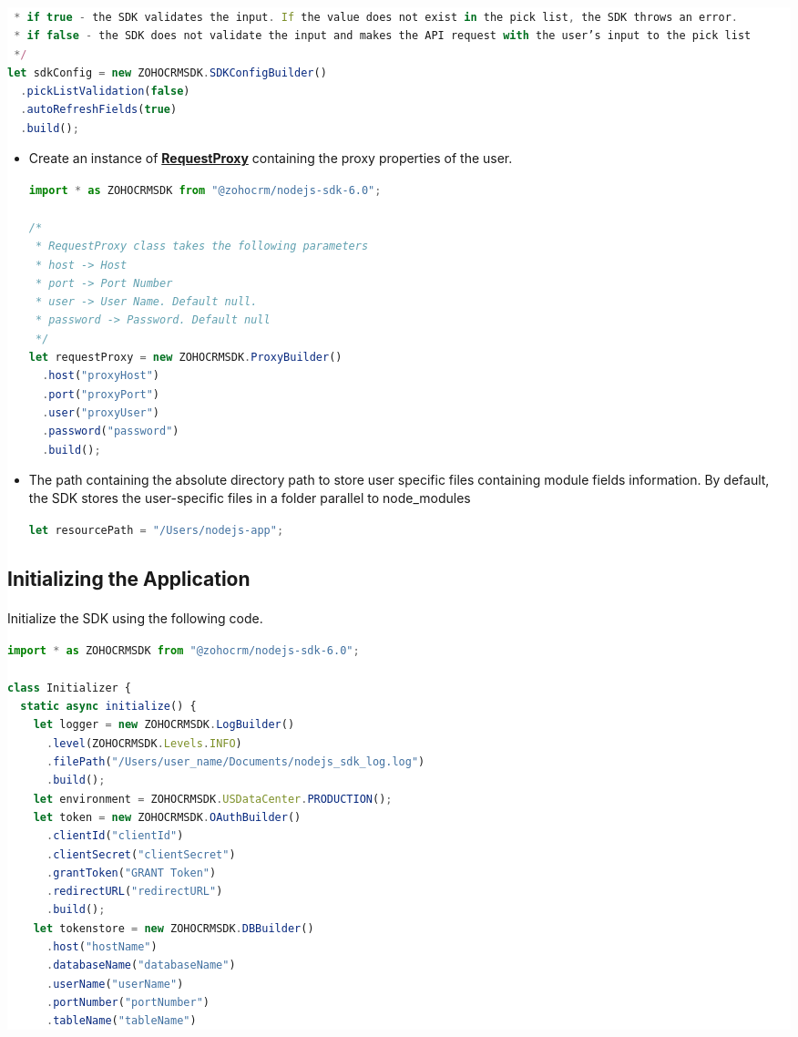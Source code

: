   ```js
   * if true - the SDK validates the input. If the value does not exist in the pick list, the SDK throws an error.
   * if false - the SDK does not validate the input and makes the API request with the user’s input to the pick list
   */
  let sdkConfig = new ZOHOCRMSDK.SDKConfigBuilder()
    .pickListValidation(false)
    .autoRefreshFields(true)
    .build();
  ```

- Create an instance of **[RequestProxy](routes/request_proxy.js)** containing the proxy properties of the user.

  ```js
  import * as ZOHOCRMSDK from "@zohocrm/nodejs-sdk-6.0";

  /*
   * RequestProxy class takes the following parameters
   * host -> Host
   * port -> Port Number
   * user -> User Name. Default null.
   * password -> Password. Default null
   */
  let requestProxy = new ZOHOCRMSDK.ProxyBuilder()
    .host("proxyHost")
    .port("proxyPort")
    .user("proxyUser")
    .password("password")
    .build();
  ```

- The path containing the absolute directory path to store user specific files containing module fields information. By default, the SDK stores the user-specific files in a folder parallel to node_modules

  ```js
  let resourcePath = "/Users/nodejs-app";
  ```

## Initializing the Application

Initialize the SDK using the following code.

```js
import * as ZOHOCRMSDK from "@zohocrm/nodejs-sdk-6.0";

class Initializer {
  static async initialize() {
    let logger = new ZOHOCRMSDK.LogBuilder()
      .level(ZOHOCRMSDK.Levels.INFO)
      .filePath("/Users/user_name/Documents/nodejs_sdk_log.log")
      .build();
    let environment = ZOHOCRMSDK.USDataCenter.PRODUCTION();
    let token = new ZOHOCRMSDK.OAuthBuilder()
      .clientId("clientId")
      .clientSecret("clientSecret")
      .grantToken("GRANT Token")
      .redirectURL("redirectURL")
      .build();
    let tokenstore = new ZOHOCRMSDK.DBBuilder()
      .host("hostName")
      .databaseName("databaseName")
      .userName("userName")
      .portNumber("portNumber")
      .tableName("tableName")
```